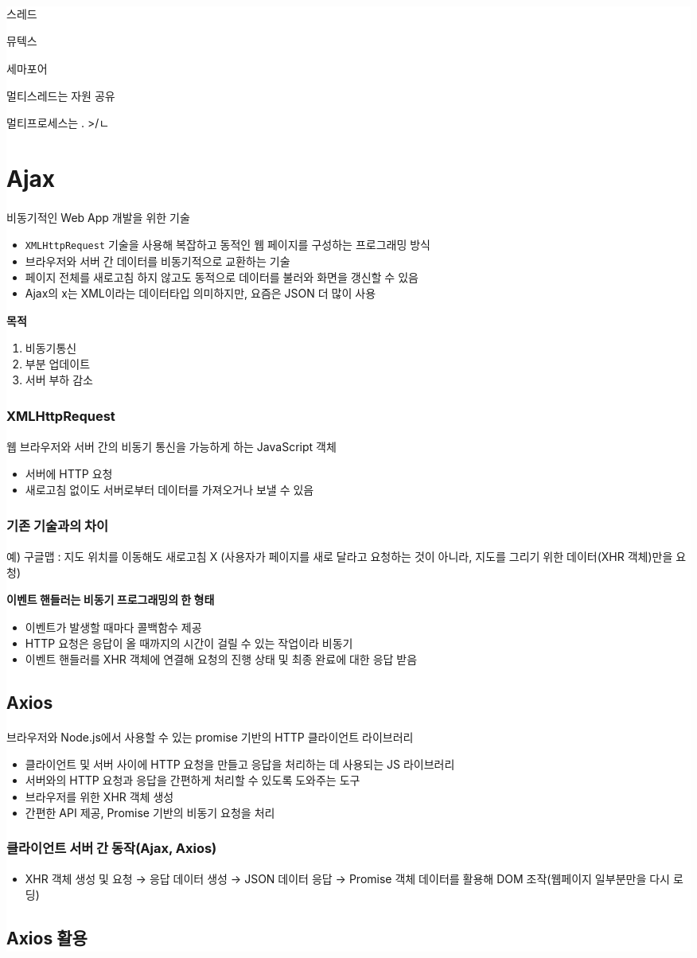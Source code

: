 스레드

뮤텍스

세마포어

멀티스레드는 자원 공유

멀티프로세스는 . >/ㄴ

# Ajax

비동기적인 Web App 개발을 위한 기술

- `XMLHttpRequest` 기술을 사용해 복잡하고 동적인 웹 페이지를 구성하는 프로그래밍 방식
- 브라우저와 서버 간 데이터를 비동기적으로 교환하는 기술
- 페이지 전체를 새로고침 하지 않고도 동적으로 데이터를 불러와 화면을 갱신할 수 있음
- Ajax의 x는 XML이라는 데이터타입 의미하지만, 요즘은 JSON 더 많이 사용

**목적**

1. 비동기통신
2. 부분 업데이트
3. 서버 부하 감소

### XMLHttpRequest

웹 브라우저와 서버 간의 비동기 통신을 가능하게 하는 JavaScript 객체

- 서버에 HTTP 요청
- 새로고침 없이도 서버로부터 데이터를 가져오거나 보낼 수 있음

### 기존 기술과의 차이

예) 구글맵 : 지도 위치를 이동해도 새로고침 X (사용자가 페이지를 새로 달라고 요청하는 것이 아니라, 지도를 그리기 위한 데이터(XHR 객체)만을 요청)

**이벤트 핸들러는 비동기 프로그래밍의 한 형태**

- 이벤트가 발생할 때마다 콜백함수 제공
- HTTP 요청은 응답이 올 때까지의 시간이 걸릴 수 있는 작업이라 비동기
- 이벤트 핸들러를 XHR 객체에 연결해 요청의 진행 상태 및 최종 완료에 대한 응답 받음

## Axios

브라우저와 Node.js에서 사용할 수 있는 promise 기반의 HTTP 클라이언트 라이브러리

- 클라이언트 및 서버 사이에 HTTP 요청을 만들고 응답을 처리하는 데 사용되는 JS 라이브러리
- 서버와의 HTTP 요청과 응답을 간편하게 처리할 수 있도록 도와주는 도구
- 브라우저를 위한 XHR 객체 생성
- 간편한 API 제공, Promise 기반의 비동기 요청을 처리

### 클라이언트 서버 간 동작(Ajax, Axios)

- XHR 객체 생성 및 요청 → 응답 데이터 생성 → JSON 데이터 응답 → Promise 객체 데이터를 활용해 DOM 조작(웹페이지 일부분만을 다시 로딩)

## Axios 활용
